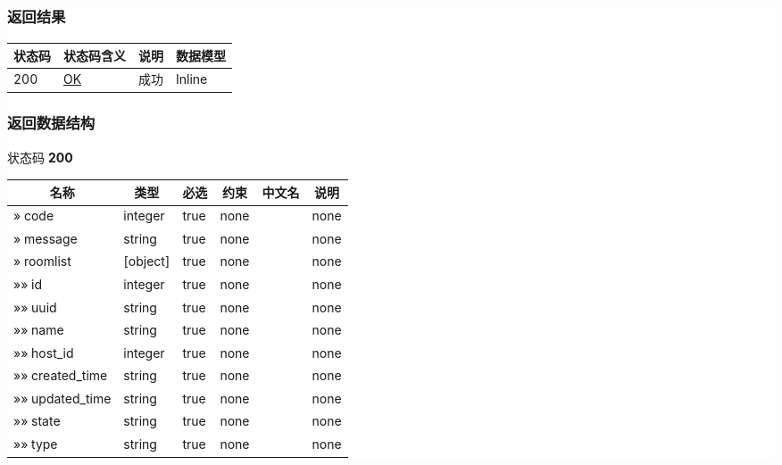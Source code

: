 ### 返回结果

| 状态码 | 状态码含义                                              | 说明 | 数据模型 |
| ------ | ------------------------------------------------------- | ---- | -------- |
| 200    | [OK](https://tools.ietf.org/html/rfc7231#section-6.3.1) | 成功 | Inline   |

### 返回数据结构

状态码 **200**

| 名称            | 类型     | 必选 | 约束 | 中文名 | 说明 |
| --------------- | -------- | ---- | ---- | ------ | ---- |
| » code          | integer  | true | none |        | none |
| » message       | string   | true | none |        | none |
| » roomlist      | [object] | true | none |        | none |
| »» id           | integer  | true | none |        | none |
| »» uuid         | string   | true | none |        | none |
| »» name         | string   | true | none |        | none |
| »» host_id      | integer  | true | none |        | none |
| »» created_time | string   | true | none |        | none |
| »» updated_time | string   | true | none |        | none |
| »» state        | string   | true | none |        | none |
| »» type         | string   | true | none |        | none |